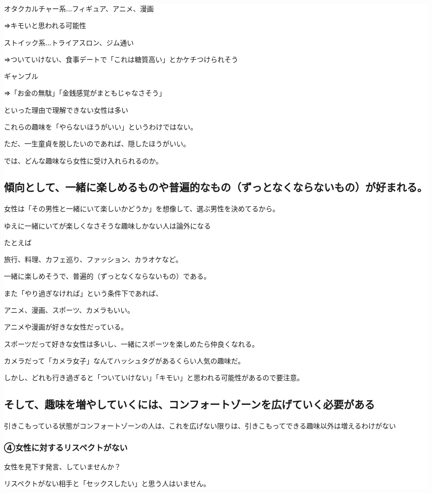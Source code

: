 オタクカルチャー系...フィギュア、アニメ、漫画

⇒キモいと思われる可能性


ストイック系...トライアスロン、ジム通い

⇒ついていけない、食事デートで「これは糖質高い」とかケチつけられそう


ギャンブル

⇒「お金の無駄」「金銭感覚がまともじゃなさそう」

といった理由で理解できない女性は多い


これらの趣味を「やらないほうがいい」というわけではない。

ただ、一生童貞を脱したいのであれば、隠したほうがいい。



では、どんな趣味なら女性に受け入れられるのか。

## 傾向として、一緒に楽しめるものや普遍的なもの（ずっとなくならないもの）が好まれる。


女性は「その男性と一緒にいて楽しいかどうか」を想像して、選ぶ男性を決めてるから。

ゆえに一緒にいてが楽しくなさそうな趣味しかない人は論外になる


たとえば

旅行、料理、カフェ巡り、ファッション、カラオケなど。

一緒に楽しめそうで、普遍的（ずっとなくならないもの）である。


また「やり過ぎなければ」という条件下であれば、

アニメ、漫画、スポーツ、カメラもいい。

アニメや漫画が好きな女性だっている。

スポーツだって好きな女性は多いし、一緒にスポーツを楽しめたら仲良くなれる。

カメラだって「カメラ女子」なんてハッシュタグがあるくらい人気の趣味だ。


しかし、どれも行き過ぎると「ついていけない」「キモい」と思われる可能性があるので要注意。


## そして、趣味を増やしていくには、コンフォートゾーンを広げていく必要がある

引きこもっている状態がコンフォートゾーンの人は、これを広げない限りは、引きこもってできる趣味以外は増えるわけがない


### ④女性に対するリスペクトがない

女性を見下す発言、していませんか？

リスペクトがない相手と「セックスしたい」と思う人はいません。
